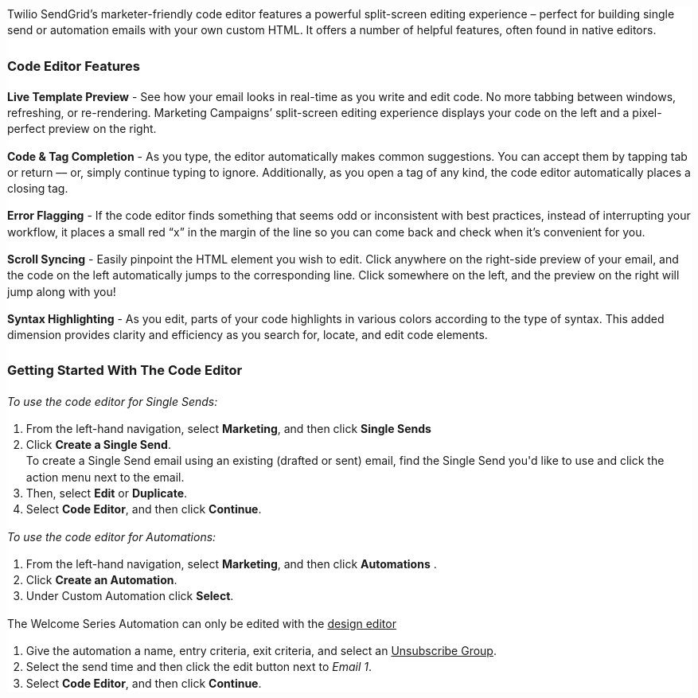Twilio SendGrid’s marketer-friendly code editor features a powerful split-screen editing experience – perfect for building single send or automation emails with your own custom HTML. It offers a number of helpful features, often found in native editors.

### Code Editor Features

**Live Template Preview** -
See how your email looks in real-time as you write and edit code. No more tabbing between windows, refreshing, or re-rendering. Marketing Campaigns’ split-screen editing experience displays your code on the left and a pixel-perfect preview on the right.

**Code & Tag Completion** -
As you type, the editor automatically makes common suggestions. You can accept them by tapping tab or return –– or, simply continue typing to ignore. Additionally, as you open a tag of any kind, the code editor automatically places a closing tag.

**Error Flagging** -
If the code editor finds something that seems odd or inconsistent with best practices, instead of interrupting your workflow, it places a small red “x” in the margin of the line so you can come back and check when it’s convenient for you.

**Scroll Syncing** -
Easily pinpoint the HTML element you wish to edit. Click anywhere on the right-side preview of your email, and the code on the left automatically jumps to the corresponding line. Click somewhere on the left, and the preview on the right will jump along with you!

**Syntax Highlighting** -
As you edit, parts of your code highlights in various colors according to the type of syntax. This added dimension provides clarity and efficiency as you search for, locate, and edit code elements.


### Getting Started With The Code Editor

*To use the code editor for Single Sends:*

1. From the left-hand navigation, select **Marketing**, and then click **Single Sends** 
1. Click **Create a Single Send**.
<br>To create a Single Send email using an existing (drafted or sent) email, find the Single Send you'd like to use and click the action menu next to the email.
1. Then, select **Edit** or **Duplicate**.
1. Select **Code Editor**, and then click **Continue**.

*To use the code editor for Automations:*

1. From the left-hand navigation, select **Marketing**, and then click **Automations** .
1. Click **Create an Automation**.
1. Under Custom Automation click **Select**.

<call-out>

The Welcome Series Automation can only be edited with the [design editor]({{root_url}}/ui/sending-email/editor/#the-design-editor)

</call-out>

1. Give the automation a name, entry criteria, exit criteria, and select an [Unsubscribe Group](https://sendgrid.com/docs/ui/sending-email/create-and-manage-unsubscribe-groups/).
1. Select the send time and then click the edit button next to *Email 1*. 
1. Select **Code Editor**, and then click **Continue**.
